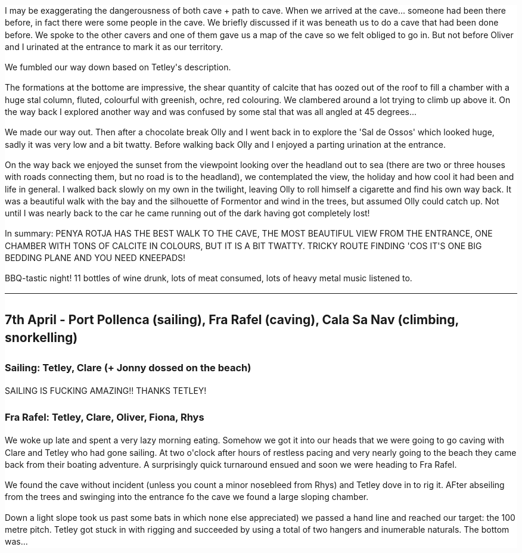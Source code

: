 I may be exaggerating the dangerousness of both cave + path to cave. When we arrived at the cave... someone had been there before, in fact there were some people in the cave. We briefly discussed if it was beneath us to do a cave that had been done before. We spoke to the other cavers and one of them gave us a map of the cave so we felt obliged to go in. But not before Oliver and I urinated at the entrance to mark it as our territory. 

We fumbled our way down based on Tetley's description. 

The formations at the bottome are impressive, the shear quantity of calcite that has oozed out of the roof to fill a chamber with a huge stal column, fluted, colourful with greenish, ochre, red colouring. We clambered around a lot trying to climb up above it. On the way back I explored another way and was confused by some stal that was all angled at 45 degrees... 

We made our way out. Then after a chocolate break Olly and I went back in to explore the 'Sal de Ossos' which looked huge, sadly it was very low and a bit twatty. Before walking back Olly and I enjoyed a parting urination at the entrance. 

On the way back we enjoyed the sunset from the viewpoint looking over the headland out to sea (there are two or three houses with roads connecting them, but no road is to the headland), we contemplated the view, the holiday and how cool it had been and life in general. I walked back slowly on my own in the twilight, leaving Olly to roll himself a cigarette and find his own way back. It was a beautiful walk with the bay and the silhouette of Formentor and wind in the trees, but assumed Olly could catch up. Not until I was nearly back to the car he came running out of the dark having got completely lost! 

In summary: PENYA ROTJA HAS THE BEST WALK TO THE CAVE, THE MOST BEAUTIFUL VIEW FROM THE ENTRANCE, ONE CHAMBER WITH TONS OF CALCITE IN COLOURS, BUT IT IS A BIT TWATTY. TRICKY ROUTE FINDING 'COS IT'S ONE BIG BEDDING PLANE AND YOU NEED KNEEPADS! 

BBQ-tastic night! 11 bottles of wine drunk, lots of meat consumed, lots of heavy metal music listened to. 

* * *

##  7th April - Port Pollenca (sailing), Fra Rafel (caving), Cala Sa Nav (climbing, snorkelling) 

###  Sailing: Tetley, Clare (+ Jonny dossed on the beach) 

SAILING IS FUCKING AMAZING!! THANKS TETLEY! 

###  Fra Rafel: Tetley, Clare, Oliver, Fiona, Rhys 

We woke up late and spent a very lazy morning eating. Somehow we got it into our heads that we were going to go caving with Clare and Tetley who had gone sailing. At two o'clock after hours of restless pacing and very nearly going to the beach they came back from their boating adventure. A surprisingly quick turnaround ensued and soon we were heading to Fra Rafel. 

We found the cave without incident (unless you count a minor nosebleed from Rhys) and Tetley dove in to rig it. AFter abseiling from the trees and swinging into the entrance fo the cave we found a large sloping chamber. 

Down a light slope took us past some bats in which none else appreciated) we passed a hand line and reached our target: the 100 metre pitch. Tetley got stuck in with rigging and succeeded by using a total of two hangers and inumerable naturals. The bottom was... 
